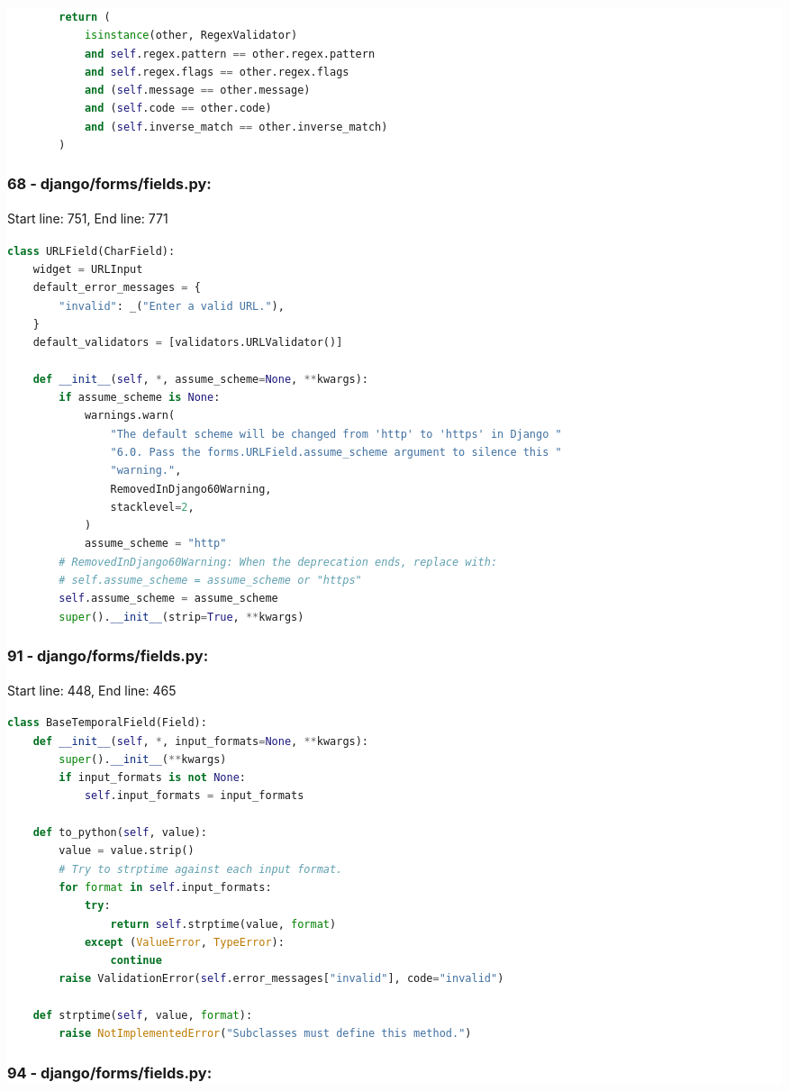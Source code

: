 ```python
        return (
            isinstance(other, RegexValidator)
            and self.regex.pattern == other.regex.pattern
            and self.regex.flags == other.regex.flags
            and (self.message == other.message)
            and (self.code == other.code)
            and (self.inverse_match == other.inverse_match)
        )
```
### 68 - django/forms/fields.py:

Start line: 751, End line: 771

```python
class URLField(CharField):
    widget = URLInput
    default_error_messages = {
        "invalid": _("Enter a valid URL."),
    }
    default_validators = [validators.URLValidator()]

    def __init__(self, *, assume_scheme=None, **kwargs):
        if assume_scheme is None:
            warnings.warn(
                "The default scheme will be changed from 'http' to 'https' in Django "
                "6.0. Pass the forms.URLField.assume_scheme argument to silence this "
                "warning.",
                RemovedInDjango60Warning,
                stacklevel=2,
            )
            assume_scheme = "http"
        # RemovedInDjango60Warning: When the deprecation ends, replace with:
        # self.assume_scheme = assume_scheme or "https"
        self.assume_scheme = assume_scheme
        super().__init__(strip=True, **kwargs)
```
### 91 - django/forms/fields.py:

Start line: 448, End line: 465

```python
class BaseTemporalField(Field):
    def __init__(self, *, input_formats=None, **kwargs):
        super().__init__(**kwargs)
        if input_formats is not None:
            self.input_formats = input_formats

    def to_python(self, value):
        value = value.strip()
        # Try to strptime against each input format.
        for format in self.input_formats:
            try:
                return self.strptime(value, format)
            except (ValueError, TypeError):
                continue
        raise ValidationError(self.error_messages["invalid"], code="invalid")

    def strptime(self, value, format):
        raise NotImplementedError("Subclasses must define this method.")
```
### 94 - django/forms/fields.py:

